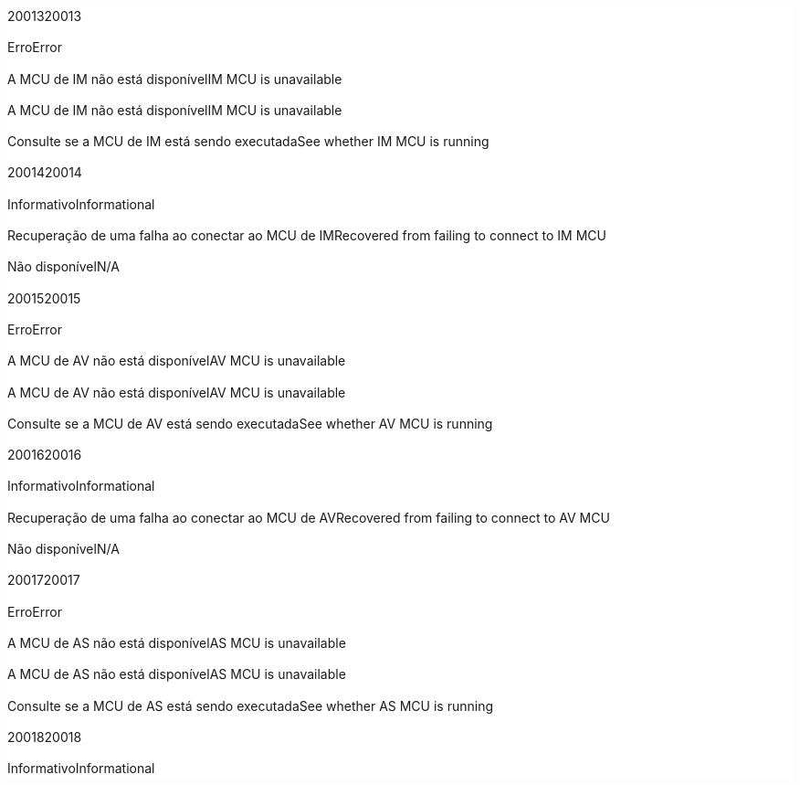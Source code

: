 <tr class="odd">
<td><p><span data-ttu-id="e93d5-170">20013</span><span class="sxs-lookup"><span data-stu-id="e93d5-170">20013</span></span></p></td>
<td><p><span data-ttu-id="e93d5-171">Erro</span><span class="sxs-lookup"><span data-stu-id="e93d5-171">Error</span></span></p></td>
<td><p><span data-ttu-id="e93d5-172">A MCU de IM não está disponível</span><span class="sxs-lookup"><span data-stu-id="e93d5-172">IM MCU is unavailable</span></span></p></td>
<td><p><span data-ttu-id="e93d5-173">A MCU de IM não está disponível</span><span class="sxs-lookup"><span data-stu-id="e93d5-173">IM MCU is unavailable</span></span></p>
<p><span data-ttu-id="e93d5-174">Consulte se a MCU de IM está sendo executada</span><span class="sxs-lookup"><span data-stu-id="e93d5-174">See whether IM MCU is running</span></span></p></td>
</tr>
<tr class="even">
<td><p><span data-ttu-id="e93d5-175">20014</span><span class="sxs-lookup"><span data-stu-id="e93d5-175">20014</span></span></p></td>
<td><p><span data-ttu-id="e93d5-176">Informativo</span><span class="sxs-lookup"><span data-stu-id="e93d5-176">Informational</span></span></p></td>
<td><p><span data-ttu-id="e93d5-177">Recuperação de uma falha ao conectar ao MCU de IM</span><span class="sxs-lookup"><span data-stu-id="e93d5-177">Recovered from failing to connect to IM MCU</span></span></p></td>
<td><p><span data-ttu-id="e93d5-178">Não disponível</span><span class="sxs-lookup"><span data-stu-id="e93d5-178">N/A</span></span></p></td>
</tr>
<tr class="odd">
<td><p><span data-ttu-id="e93d5-179">20015</span><span class="sxs-lookup"><span data-stu-id="e93d5-179">20015</span></span></p></td>
<td><p><span data-ttu-id="e93d5-180">Erro</span><span class="sxs-lookup"><span data-stu-id="e93d5-180">Error</span></span></p></td>
<td><p><span data-ttu-id="e93d5-181">A MCU de AV não está disponível</span><span class="sxs-lookup"><span data-stu-id="e93d5-181">AV MCU is unavailable</span></span></p></td>
<td><p><span data-ttu-id="e93d5-182">A MCU de AV não está disponível</span><span class="sxs-lookup"><span data-stu-id="e93d5-182">AV MCU is unavailable</span></span></p>
<p><span data-ttu-id="e93d5-183">Consulte se a MCU de AV está sendo executada</span><span class="sxs-lookup"><span data-stu-id="e93d5-183">See whether AV MCU is running</span></span></p></td>
</tr>
<tr class="even">
<td><p><span data-ttu-id="e93d5-184">20016</span><span class="sxs-lookup"><span data-stu-id="e93d5-184">20016</span></span></p></td>
<td><p><span data-ttu-id="e93d5-185">Informativo</span><span class="sxs-lookup"><span data-stu-id="e93d5-185">Informational</span></span></p></td>
<td><p><span data-ttu-id="e93d5-186">Recuperação de uma falha ao conectar ao MCU de AV</span><span class="sxs-lookup"><span data-stu-id="e93d5-186">Recovered from failing to connect to AV MCU</span></span></p></td>
<td><p><span data-ttu-id="e93d5-187">Não disponível</span><span class="sxs-lookup"><span data-stu-id="e93d5-187">N/A</span></span></p></td>
</tr>
<tr class="odd">
<td><p><span data-ttu-id="e93d5-188">20017</span><span class="sxs-lookup"><span data-stu-id="e93d5-188">20017</span></span></p></td>
<td><p><span data-ttu-id="e93d5-189">Erro</span><span class="sxs-lookup"><span data-stu-id="e93d5-189">Error</span></span></p></td>
<td><p><span data-ttu-id="e93d5-190">A MCU de AS não está disponível</span><span class="sxs-lookup"><span data-stu-id="e93d5-190">AS MCU is unavailable</span></span></p></td>
<td><p><span data-ttu-id="e93d5-191">A MCU de AS não está disponível</span><span class="sxs-lookup"><span data-stu-id="e93d5-191">AS MCU is unavailable</span></span></p>
<p><span data-ttu-id="e93d5-192">Consulte se a MCU de AS está sendo executada</span><span class="sxs-lookup"><span data-stu-id="e93d5-192">See whether AS MCU is running</span></span></p></td>
</tr>
<tr class="even">
<td><p><span data-ttu-id="e93d5-193">20018</span><span class="sxs-lookup"><span data-stu-id="e93d5-193">20018</span></span></p></td>
<td><p><span data-ttu-id="e93d5-194">Informativo</span><span class="sxs-lookup"><span data-stu-id="e93d5-194">Informational</span></span></p></td>